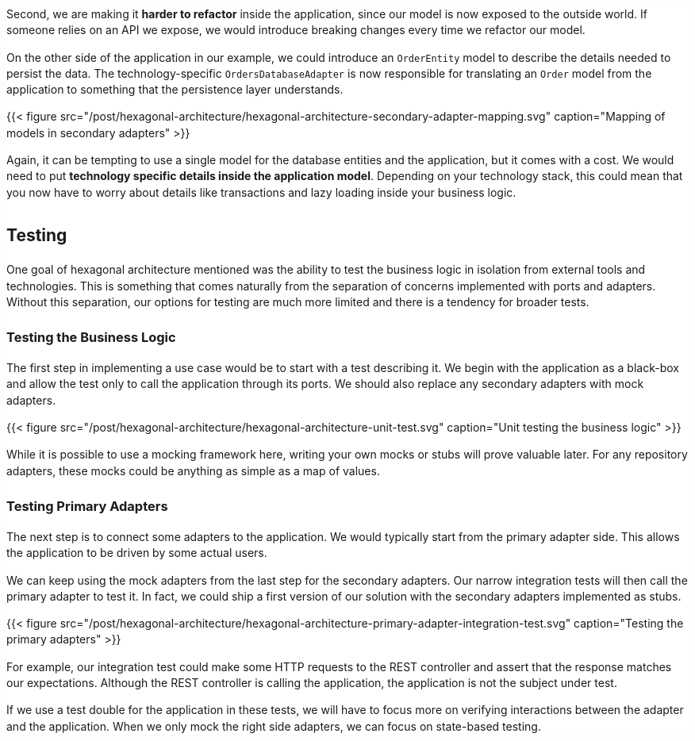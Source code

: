 Second, we are making it **harder to refactor** inside the application, since our model is now exposed to the outside world. If someone relies on an API we expose, we would introduce breaking changes every time we refactor our model.

On the other side of the application in our example, we could introduce an `OrderEntity` model to describe the details needed to persist the data. The technology-specific `OrdersDatabaseAdapter` is now responsible for translating an `Order` model from the application to something that the persistence layer understands.

{{< figure src="/post/hexagonal-architecture/hexagonal-architecture-secondary-adapter-mapping.svg" caption="Mapping of models in secondary adapters" >}}

Again, it can be tempting to use a single model for the database entities and the application, but it comes with a cost. We would need to put **technology specific details inside the application model**. Depending on your technology stack, this could mean that you now have to worry about details like transactions and lazy loading inside your business logic.

## Testing

One goal of hexagonal architecture mentioned was the ability to test the business logic in isolation from external tools and technologies. This is something that comes naturally from the separation of concerns implemented with ports and adapters. Without this separation, our options for testing are much more limited and there is a tendency for broader tests.

### Testing the Business Logic

The first step in implementing a use case would be to start with a test describing it. We begin with the application as a black-box and allow the test only to call the application through its ports. We should also replace any secondary adapters with mock adapters.

{{< figure src="/post/hexagonal-architecture/hexagonal-architecture-unit-test.svg" caption="Unit testing the business logic" >}}

While it is possible to use a mocking framework here, writing your own mocks or stubs will prove valuable later. For any repository adapters, these mocks could be anything as simple as a map of values.

### Testing Primary Adapters

The next step is to connect some adapters to the application. We would typically start from the primary adapter side. This allows the application to be driven by some actual users.

We can keep using the mock adapters from the last step for the secondary adapters. Our narrow integration tests will then call the primary adapter to test it. In fact, we could ship a first version of our solution with the secondary adapters implemented as stubs.

{{< figure src="/post/hexagonal-architecture/hexagonal-architecture-primary-adapter-integration-test.svg" caption="Testing the primary adapters" >}}

For example, our integration test could make some HTTP requests to the REST controller and assert that the response matches our expectations. Although the REST controller is calling the application, the application is not the subject under test.

If we use a test double for the application in these tests, we will have to focus more on verifying interactions between the adapter and the application. When we only mock the right side adapters, we can focus on state-based testing.
